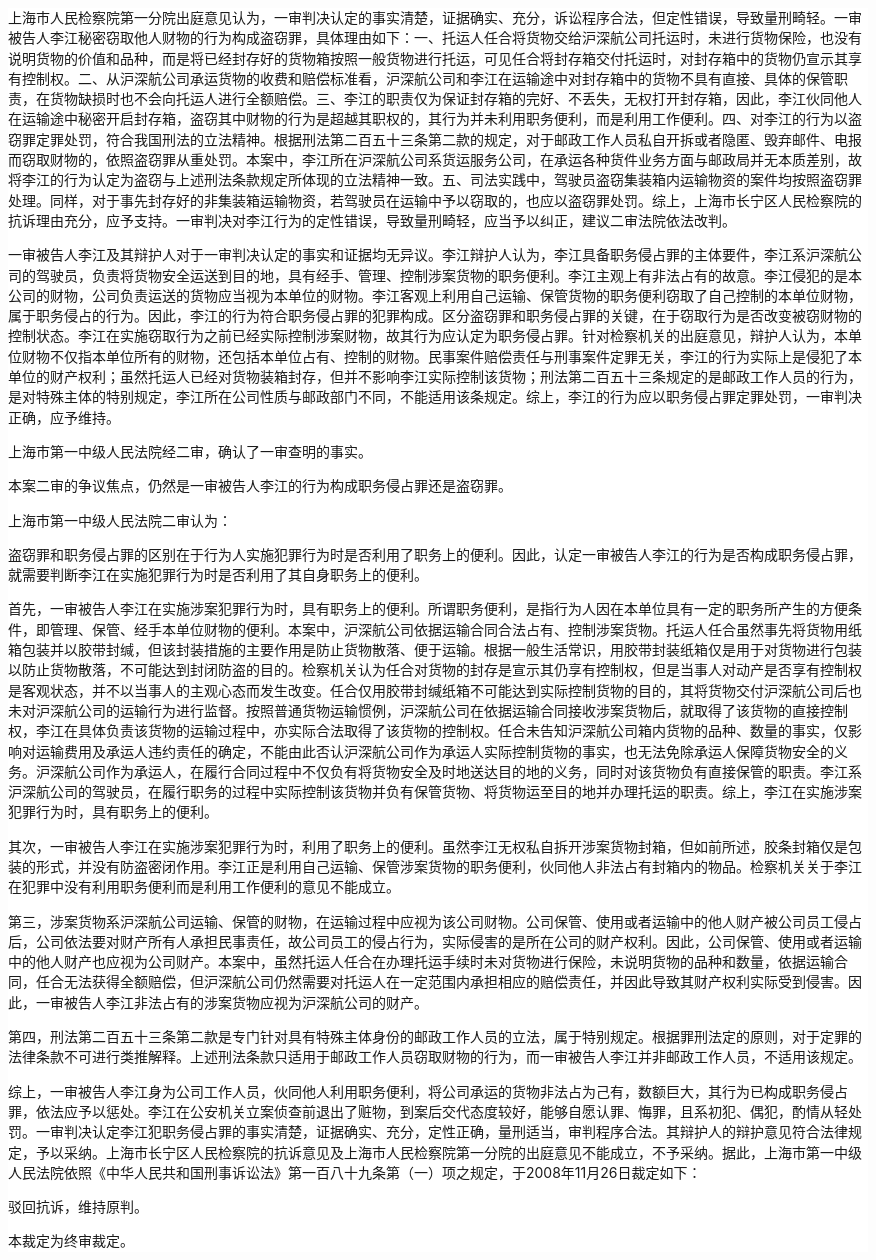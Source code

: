 上海市人民检察院第一分院出庭意见认为，一审判决认定的事实清楚，证据确实、充分，诉讼程序合法，但定性错误，导致量刑畸轻。一审被告人李江秘密窃取他人财物的行为构成盗窃罪，具体理由如下：一、托运人任合将货物交给沪深航公司托运时，未进行货物保险，也没有说明货物的价值和品种，而是将已经封存好的货物箱按照一般货物进行托运，可见任合将封存箱交付托运时，对封存箱中的货物仍宣示其享有控制权。二、从沪深航公司承运货物的收费和赔偿标准看，沪深航公司和李江在运输途中对封存箱中的货物不具有直接、具体的保管职责，在货物缺损时也不会向托运人进行全额赔偿。三、李江的职责仅为保证封存箱的完好、不丢失，无权打开封存箱，因此，李江伙同他人在运输途中秘密开启封存箱，盗窃其中财物的行为是超越其职权的，其行为并未利用职务便利，而是利用工作便利。四、对李江的行为以盗窃罪定罪处罚，符合我国刑法的立法精神。根据刑法第二百五十三条第二款的规定，对于邮政工作人员私自开拆或者隐匿、毁弃邮件、电报而窃取财物的，依照盗窃罪从重处罚。本案中，李江所在沪深航公司系货运服务公司，在承运各种货件业务方面与邮政局并无本质差别，故将李江的行为认定为盗窃与上述刑法条款规定所体现的立法精神一致。五、司法实践中，驾驶员盗窃集装箱内运输物资的案件均按照盗窃罪处理。同样，对于事先封存好的非集装箱运输物资，若驾驶员在运输中予以窃取的，也应以盗窃罪处罚。综上，上海市长宁区人民检察院的抗诉理由充分，应予支持。一审判决对李江行为的定性错误，导致量刑畸轻，应当予以纠正，建议二审法院依法改判。

一审被告人李江及其辩护人对于一审判决认定的事实和证据均无异议。李江辩护人认为，李江具备职务侵占罪的主体要件，李江系沪深航公司的驾驶员，负责将货物安全运送到目的地，具有经手、管理、控制涉案货物的职务便利。李江主观上有非法占有的故意。李江侵犯的是本公司的财物，公司负责运送的货物应当视为本单位的财物。李江客观上利用自己运输、保管货物的职务便利窃取了自己控制的本单位财物，属于职务侵占的行为。因此，李江的行为符合职务侵占罪的犯罪构成。区分盗窃罪和职务侵占罪的关键，在于窃取行为是否改变被窃财物的控制状态。李江在实施窃取行为之前已经实际控制涉案财物，故其行为应认定为职务侵占罪。针对检察机关的出庭意见，辩护人认为，本单位财物不仅指本单位所有的财物，还包括本单位占有、控制的财物。民事案件赔偿责任与刑事案件定罪无关，李江的行为实际上是侵犯了本单位的财产权利；虽然托运人已经对货物装箱封存，但并不影响李江实际控制该货物；刑法第二百五十三条规定的是邮政工作人员的行为，是对特殊主体的特别规定，李江所在公司性质与邮政部门不同，不能适用该条规定。综上，李江的行为应以职务侵占罪定罪处罚，一审判决正确，应予维持。

上海市第一中级人民法院经二审，确认了一审查明的事实。

本案二审的争议焦点，仍然是一审被告人李江的行为构成职务侵占罪还是盗窃罪。

上海市第一中级人民法院二审认为：

盗窃罪和职务侵占罪的区别在于行为人实施犯罪行为时是否利用了职务上的便利。因此，认定一审被告人李江的行为是否构成职务侵占罪，就需要判断李江在实施犯罪行为时是否利用了其自身职务上的便利。

首先，一审被告人李江在实施涉案犯罪行为时，具有职务上的便利。所谓职务便利，是指行为人因在本单位具有一定的职务所产生的方便条件，即管理、保管、经手本单位财物的便利。本案中，沪深航公司依据运输合同合法占有、控制涉案货物。托运人任合虽然事先将货物用纸箱包装并以胶带封缄，但该封装措施的主要作用是防止货物散落、便于运输。根据一般生活常识，用胶带封装纸箱仅是用于对货物进行包装以防止货物散落，不可能达到封闭防盗的目的。检察机关认为任合对货物的封存是宣示其仍享有控制权，但是当事人对动产是否享有控制权是客观状态，并不以当事人的主观心态而发生改变。任合仅用胶带封缄纸箱不可能达到实际控制货物的目的，其将货物交付沪深航公司后也未对沪深航公司的运输行为进行监督。按照普通货物运输惯例，沪深航公司在依据运输合同接收涉案货物后，就取得了该货物的直接控制权，李江在具体负责该货物的运输过程中，亦实际合法取得了该货物的控制权。任合未告知沪深航公司箱内货物的品种、数量的事实，仅影响对运输费用及承运人违约责任的确定，不能由此否认沪深航公司作为承运人实际控制货物的事实，也无法免除承运人保障货物安全的义务。沪深航公司作为承运人，在履行合同过程中不仅负有将货物安全及时地送达目的地的义务，同时对该货物负有直接保管的职责。李江系沪深航公司的驾驶员，在履行职务的过程中实际控制该货物并负有保管货物、将货物运至目的地并办理托运的职责。综上，李江在实施涉案犯罪行为时，具有职务上的便利。

其次，一审被告人李江在实施涉案犯罪行为时，利用了职务上的便利。虽然李江无权私自拆开涉案货物封箱，但如前所述，胶条封箱仅是包装的形式，并没有防盗密闭作用。李江正是利用自己运输、保管涉案货物的职务便利，伙同他人非法占有封箱内的物品。检察机关关于李江在犯罪中没有利用职务便利而是利用工作便利的意见不能成立。

第三，涉案货物系沪深航公司运输、保管的财物，在运输过程中应视为该公司财物。公司保管、使用或者运输中的他人财产被公司员工侵占后，公司依法要对财产所有人承担民事责任，故公司员工的侵占行为，实际侵害的是所在公司的财产权利。因此，公司保管、使用或者运输中的他人财产也应视为公司财产。本案中，虽然托运人任合在办理托运手续时未对货物进行保险，未说明货物的品种和数量，依据运输合同，任合无法获得全额赔偿，但沪深航公司仍然需要对托运人在一定范围内承担相应的赔偿责任，并因此导致其财产权利实际受到侵害。因此，一审被告人李江非法占有的涉案货物应视为沪深航公司的财产。

第四，刑法第二百五十三条第二款是专门针对具有特殊主体身份的邮政工作人员的立法，属于特别规定。根据罪刑法定的原则，对于定罪的法律条款不可进行类推解释。上述刑法条款只适用于邮政工作人员窃取财物的行为，而一审被告人李江并非邮政工作人员，不适用该规定。

综上，一审被告人李江身为公司工作人员，伙同他人利用职务便利，将公司承运的货物非法占为己有，数额巨大，其行为已构成职务侵占罪，依法应予以惩处。李江在公安机关立案侦查前退出了赃物，到案后交代态度较好，能够自愿认罪、悔罪，且系初犯、偶犯，酌情从轻处罚。一审判决认定李江犯职务侵占罪的事实清楚，证据确实、充分，定性正确，量刑适当，审判程序合法。其辩护人的辩护意见符合法律规定，予以采纳。上海市长宁区人民检察院的抗诉意见及上海市人民检察院第一分院的出庭意见不能成立，不予采纳。据此，上海市第一中级人民法院依照《中华人民共和国刑事诉讼法》第一百八十九条第（一）项之规定，于2008年11月26日裁定如下：

驳回抗诉，维持原判。

本裁定为终审裁定。


